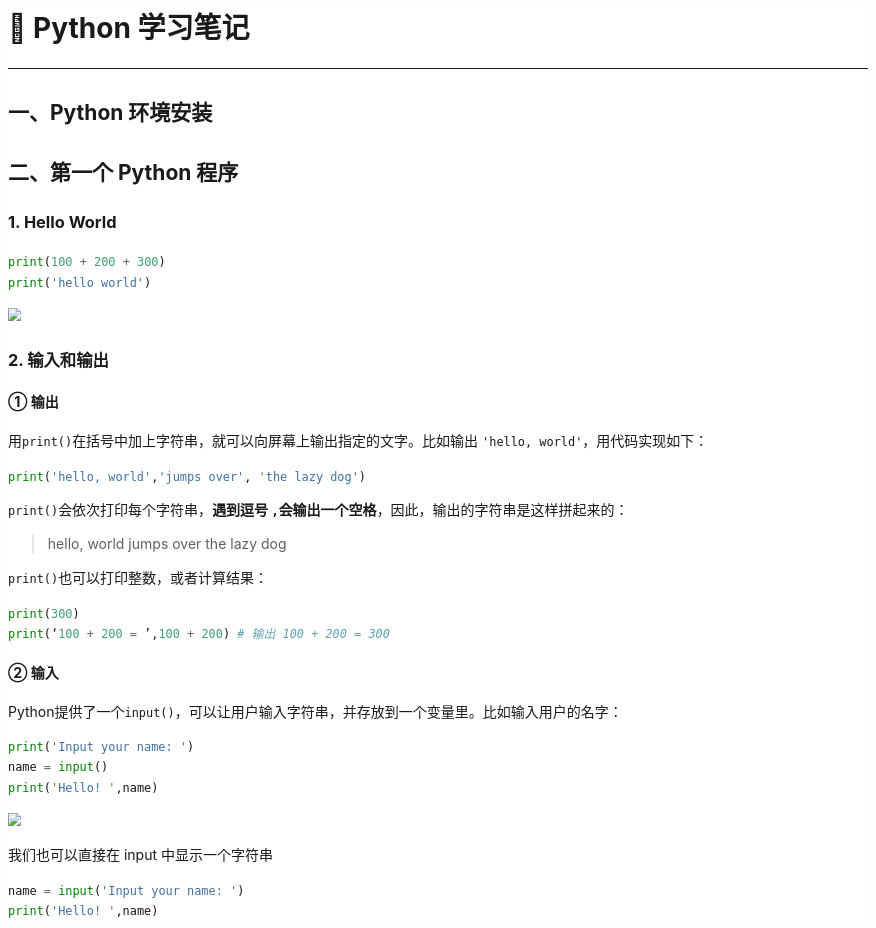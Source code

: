 # 🚀 Python 学习笔记

---

## 一、Python 环境安装



## 二、第一个 Python 程序

### 1. Hello World

```python
print(100 + 200 + 300)
print('hello world')
```

<img src="https://gitee.com/veal98/images/raw/master/img/20200530195723.png" style="zoom: 80%;" />

### 2. 输入和输出

#### ① 输出

用`print()`在括号中加上字符串，就可以向屏幕上输出指定的文字。比如输出 `'hello, world'`，用代码实现如下：

```python
print('hello, world','jumps over', 'the lazy dog')
```

`print()`会依次打印每个字符串，**遇到逗号 `,`会输出一个空格**，因此，输出的字符串是这样拼起来的：

> hello, world jumps over the lazy dog

`print()`也可以打印整数，或者计算结果：

```python
print(300)
print(‘100 + 200 = ’,100 + 200) # 输出 100 + 200 = 300
```

#### ② 输入

Python提供了一个`input()`，可以让用户输入字符串，并存放到一个变量里。比如输入用户的名字：

```python
print('Input your name: ')
name = input()
print('Hello! ',name)
```

<img src="https://gitee.com/veal98/images/raw/master/img/20200530200335.png" style="zoom:80%;" />

我们也可以直接在 input 中显示一个字符串

```python
name = input('Input your name: ')
print('Hello! ',name)
```
